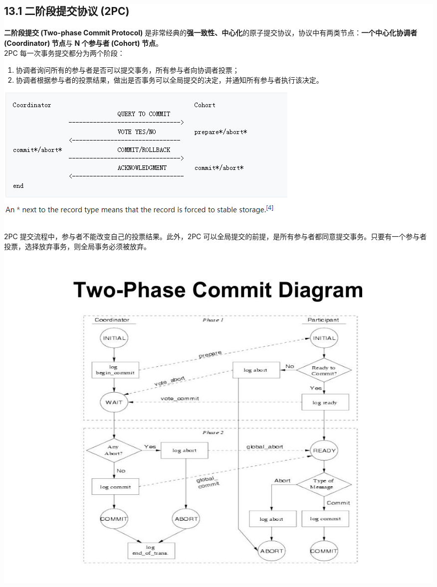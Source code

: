 ## 13.1 二阶段提交协议 (2PC)

**二阶段提交 (Two-phase Commit Protocol)** 是非常经典的**强一致性、中心化**的原子提交协议，协议中有两类节点：**一个中心化协调者 (Coordinator) 节点**与 **N 个参与者 (Cohort) 节点**。  
2PC 每一次事务提交都分为两个阶段：

1. 协调者询问所有的参与者是否可以提交事务，所有参与者向协调者投票；
2. 协调者根据参与者的投票结果，做出是否事务可以全局提交的决定，并通知所有参与者执行该决定。

![2PC 流程](./pic/数据库/2PC流程.png)

2PC 提交流程中，参与者不能改变自己的投票结果。此外，2PC 可以全局提交的前提，是所有参与者都同意提交事务。只要有一个参与者投票，选择放弃事务，则全局事务必须被放弃。

![2PC 详细流程](./pic/数据库/2PC全流程.png)
